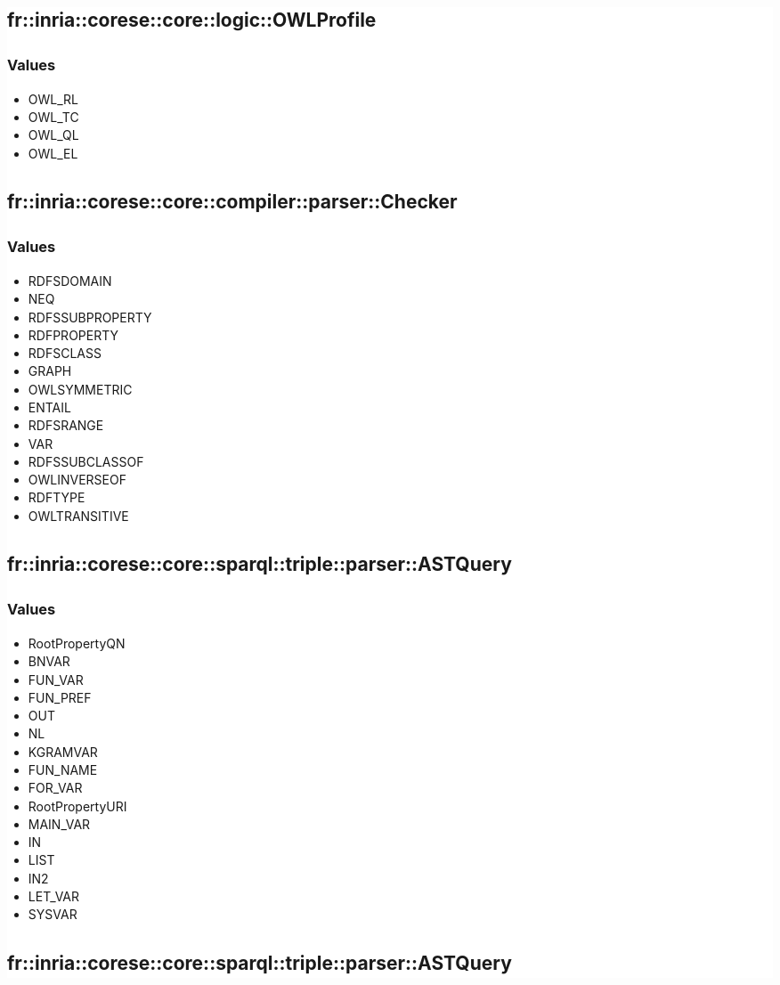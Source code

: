 ## fr::inria::corese::core::logic::OWLProfile

### Values
- OWL_RL
- OWL_TC
- OWL_QL
- OWL_EL

## fr::inria::corese::core::compiler::parser::Checker

### Values
- RDFSDOMAIN
- NEQ
- RDFSSUBPROPERTY
- RDFPROPERTY
- RDFSCLASS
- GRAPH
- OWLSYMMETRIC
- ENTAIL
- RDFSRANGE
- VAR
- RDFSSUBCLASSOF
- OWLINVERSEOF
- RDFTYPE
- OWLTRANSITIVE

## fr::inria::corese::core::sparql::triple::parser::ASTQuery

### Values
- RootPropertyQN
- BNVAR
- FUN_VAR
- FUN_PREF
- OUT
- NL
- KGRAMVAR
- FUN_NAME
- FOR_VAR
- RootPropertyURI
- MAIN_VAR
- IN
- LIST
- IN2
- LET_VAR
- SYSVAR

## fr::inria::corese::core::sparql::triple::parser::ASTQuery
